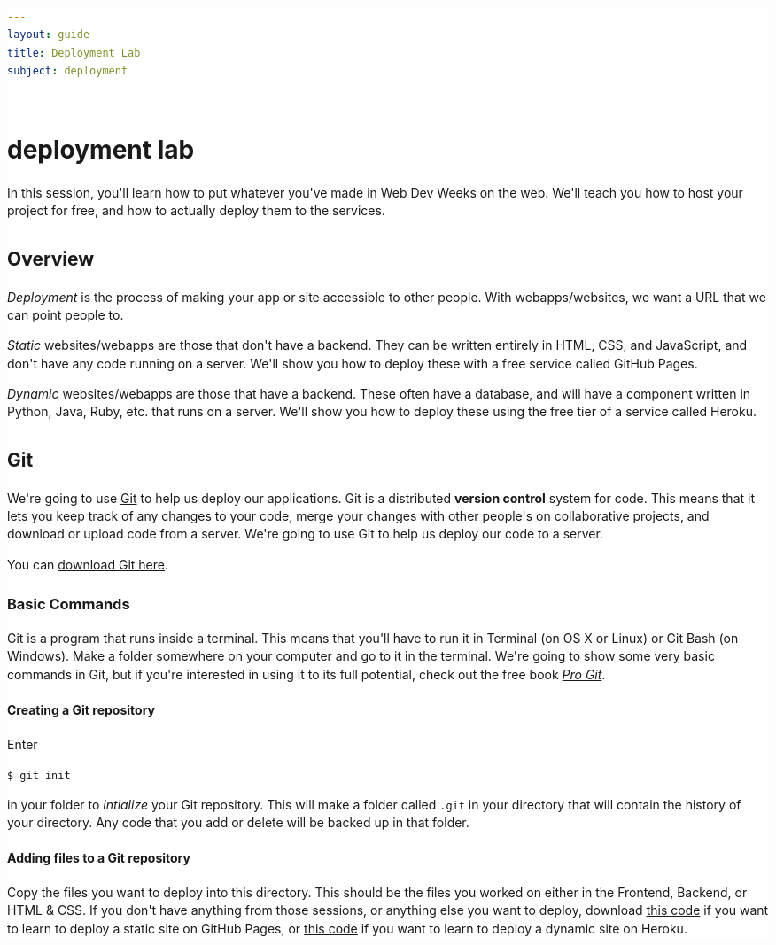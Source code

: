 ```yaml
---
layout: guide
title: Deployment Lab
subject: deployment
---
```


# deployment lab
In this session, you'll learn how to put whatever you've made in Web Dev Weeks on the web. We'll teach you how to host your project for free, and how to actually deploy them to the services.

## Overview
_Deployment_ is the process of making your app or site accessible to other people. With webapps/websites, we want a URL that we can point people to.

_Static_ websites/webapps are those that don't have a backend. They can be written entirely in HTML, CSS, and JavaScript, and don't have any code running on a server. We'll show you how to deploy these with a free service called GitHub Pages.

_Dynamic_ websites/webapps are those that have a backend. These often have a database, and will have a component written in Python, Java, Ruby, etc. that runs on a server. We'll show you how to deploy these using the free tier of a service called Heroku.

## Git
We're going to use [Git](http://git-scm.com/) to help us deploy our applications. Git is a distributed __version control__ system for code. This means that it lets you keep track of any changes to your code, merge your changes with other people's on collaborative projects, and download or upload code from a server. We're going to use Git to help us deploy our code to a server.

You can [download Git here](http://git-scm.com/download).

### Basic Commands
Git is a program that runs inside a terminal. This means that you'll have to run it in Terminal (on OS X or Linux) or Git Bash (on Windows). Make a folder somewhere on your computer and go to it in the terminal. We're going to show some very basic commands in Git, but if you're interested in using it to its full potential, check out the free book [_Pro Git_](http://git-scm.com/book).

#### Creating a Git repository
Enter

```console
$ git init
```

in your folder to _intialize_ your Git repository. This will make a folder called `.git` in your directory that will contain the history of your directory. Any code that you add or delete will be backed up in that folder.

#### Adding files to a Git repository
Copy the files you want to deploy into this directory. This should be the files you worked on either in the Frontend, Backend, or HTML & CSS. If you don't have anything from those sessions, or anything else you want to deploy, download [this code](https://github.com/jez/jquery-lab/archive/gh-pages.zip) if you want to learn to deploy a static site on GitHub Pages, or [this code](https://github.com/anbenson/webdevblog-example/archive/master.zip) if you want to learn to deploy a dynamic site on Heroku.
